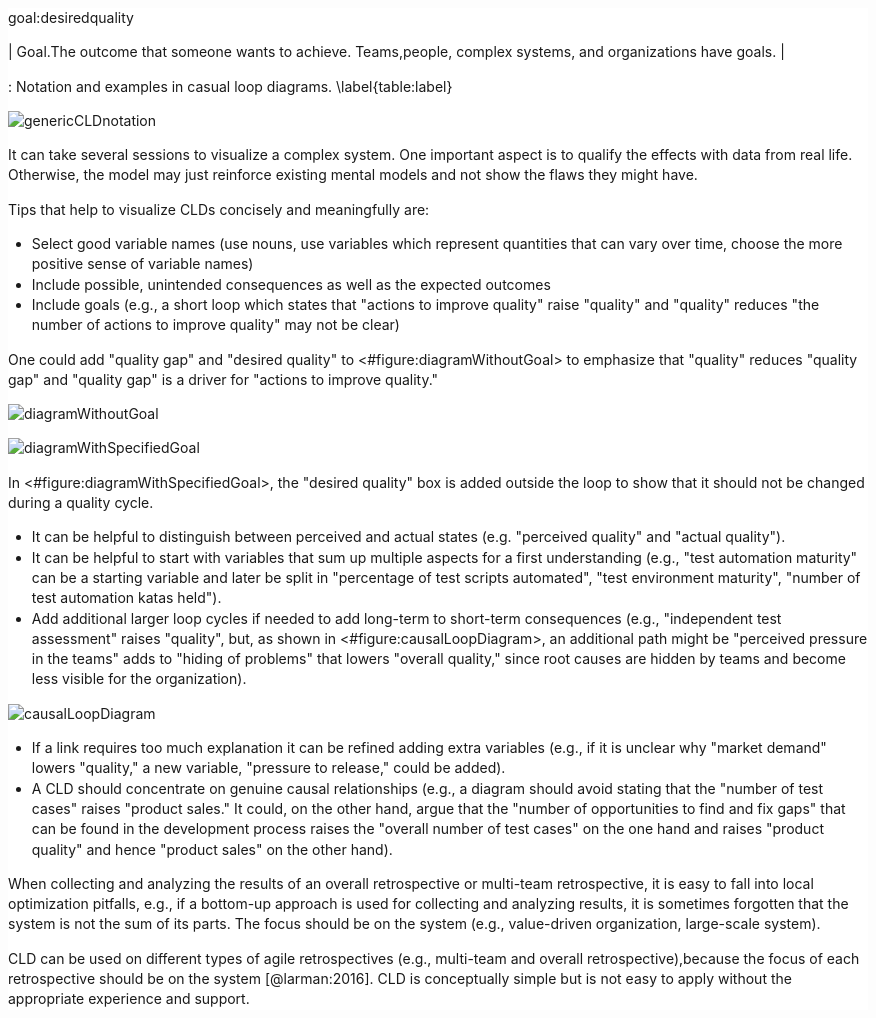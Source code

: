 goal:desiredquality




 | Goal.The outcome that someone wants to achieve. Teams,people, complex systems, and organizations have goals. |

: Notation and examples in casual loop diagrams. \label{table:label}

![genericCLDnotation](RackMultipart20230716-1-22hy1u_html_c2aef9ea74b8d9e6.png "Example of a generic CLD notation.")

It can take several sessions to visualize a complex system. One important aspect is to qualify the effects with data from real life. Otherwise, the model may just reinforce existing mental models and not show the flaws they might have.

Tips that help to visualize CLDs concisely and meaningfully are:

* Select good variable names (use nouns, use variables which represent quantities that can vary over time, choose the more positive sense of variable names)
* Include possible, unintended consequences as well as the expected outcomes
* Include goals (e.g., a short loop which states that "actions to improve quality" raise "quality" and "quality" reduces "the number of actions to improve quality" may not be clear)

One could add "quality gap" and "desired quality" to <#figure:diagramWithoutGoal> to emphasize that "quality" reduces "quality gap" and "quality gap" is a driver for "actions to improve quality."

![diagramWithoutGoal](RackMultipart20230716-1-22hy1u_html_44a3da2aa7d34d12.png "Example of a simple causal loop diagram without a goal.")

![diagramWithSpecifiedGoal](RackMultipart20230716-1-22hy1u_html_25bbbf1409bc1db0.png "Example of a causal loop diagram with a specified goal.")

In <#figure:diagramWithSpecifiedGoal>, the "desired quality" box is added outside the loop to show that it should not be changed during a quality cycle.

* It can be helpful to distinguish between perceived and actual states (e.g. "perceived quality" and "actual quality").
* It can be helpful to start with variables that sum up multiple aspects for a first understanding (e.g., "test automation maturity" can be a starting variable and later be split in "percentage of test scripts automated", "test environment maturity", "number of test automation katas held").
* Add additional larger loop cycles if needed to add long-term to short-term consequences (e.g., "independent test assessment" raises "quality", but, as shown in <#figure:causalLoopDiagram>, an additional path might be "perceived pressure in the teams" adds to "hiding of problems" that lowers "overall quality," since root causes are hidden by teams and become less visible for the organization).

![causalLoopDiagram](RackMultipart20230716-1-22hy1u_html_7ef86585302c17f1.png "Example of a causal loop diagram with short-term and long-term consequences.")

* If a link requires too much explanation it can be refined adding extra variables (e.g., if it is unclear why "market demand" lowers "quality," a new variable, "pressure to release," could be added).
* A CLD should concentrate on genuine causal relationships (e.g., a diagram should avoid stating that the "number of test cases" raises "product sales." It could, on the other hand, argue that the "number of opportunities to find and fix gaps" that can be found in the development process raises the "overall number of test cases" on the one hand and raises "product quality" and hence "product sales" on the other hand).

When collecting and analyzing the results of an overall retrospective or multi-team retrospective, it is easy to fall into local optimization pitfalls, e.g., if a bottom-up approach is used for collecting and analyzing results, it is sometimes forgotten that the system is not the sum of its parts. The focus should be on the system (e.g., value-driven organization, large-scale system).

CLD can be used on different types of agile retrospectives (e.g., multi-team and overall retrospective),because the focus of each retrospective should be on the system [@larman:2016]. CLD is conceptually simple but is not easy to apply without the appropriate experience and support.

[^4]: Some authors regard creating simulation models as anadvanced component of systems thinking.Other authors regard it as beyond the definition of systems thinking [@stave:2007].